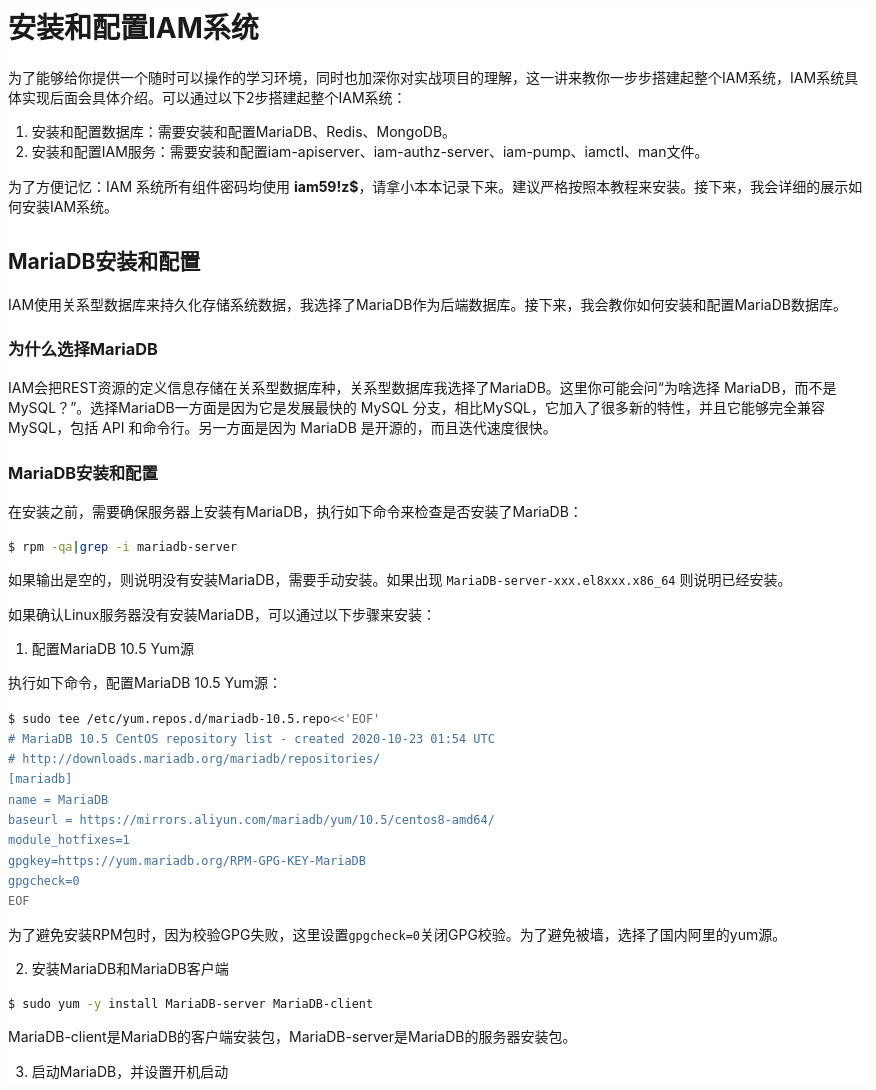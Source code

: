 # 安装和配置IAM系统

为了能够给你提供一个随时可以操作的学习环境，同时也加深你对实战项目的理解，这一讲来教你一步步搭建起整个IAM系统，IAM系统具体实现后面会具体介绍。可以通过以下2步搭建起整个IAM系统：
1. 安装和配置数据库：需要安装和配置MariaDB、Redis、MongoDB。
2. 安装和配置IAM服务：需要安装和配置iam-apiserver、iam-authz-server、iam-pump、iamctl、man文件。

为了方便记忆：IAM 系统所有组件密码均使用 **iam59!z$**，请拿小本本记录下来。建议严格按照本教程来安装。接下来，我会详细的展示如何安装IAM系统。

## MariaDB安装和配置

IAM使用关系型数据库来持久化存储系统数据，我选择了MariaDB作为后端数据库。接下来，我会教你如何安装和配置MariaDB数据库。

### 为什么选择MariaDB

IAM会把REST资源的定义信息存储在关系型数据库种，关系型数据库我选择了MariaDB。这里你可能会问“为啥选择 MariaDB，而不是 MySQL？”。选择MariaDB一方面是因为它是发展最快的 MySQL 分支，相比MySQL，它加入了很多新的特性，并且它能够完全兼容 MySQL，包括 API 和命令行。另一方面是因为 MariaDB 是开源的，而且迭代速度很快。

### MariaDB安装和配置

在安装之前，需要确保服务器上安装有MariaDB，执行如下命令来检查是否安装了MariaDB：

```bash
$ rpm -qa|grep -i mariadb-server
```

如果输出是空的，则说明没有安装MariaDB，需要手动安装。如果出现 `MariaDB-server-xxx.el8xxx.x86_64` 则说明已经安装。

如果确认Linux服务器没有安装MariaDB，可以通过以下步骤来安装：

1. 配置MariaDB 10.5 Yum源

执行如下命令，配置MariaDB 10.5 Yum源：

```bash
$ sudo tee /etc/yum.repos.d/mariadb-10.5.repo<<'EOF'
# MariaDB 10.5 CentOS repository list - created 2020-10-23 01:54 UTC
# http://downloads.mariadb.org/mariadb/repositories/
[mariadb]
name = MariaDB
baseurl = https://mirrors.aliyun.com/mariadb/yum/10.5/centos8-amd64/
module_hotfixes=1
gpgkey=https://yum.mariadb.org/RPM-GPG-KEY-MariaDB
gpgcheck=0
EOF
```

为了避免安装RPM包时，因为校验GPG失败，这里设置`gpgcheck=0`关闭GPG校验。为了避免被墙，选择了国内阿里的yum源。

2. 安装MariaDB和MariaDB客户端

```bash
$ sudo yum -y install MariaDB-server MariaDB-client
```

MariaDB-client是MariaDB的客户端安装包，MariaDB-server是MariaDB的服务器安装包。

3. 启动MariaDB，并设置开机启动
